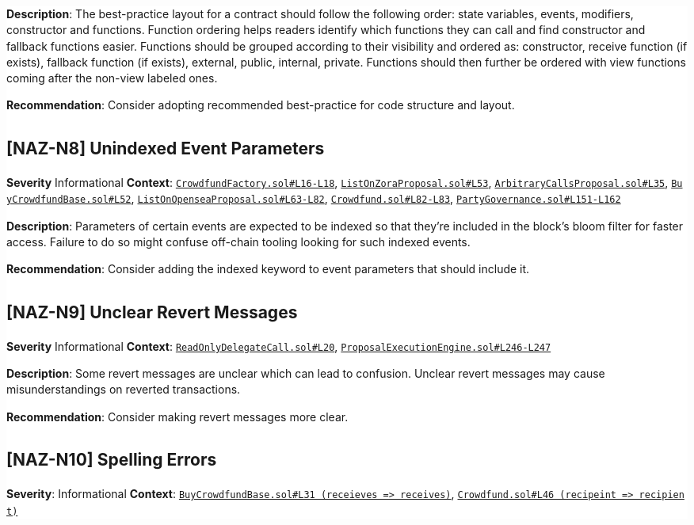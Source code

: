 **Description**:
The best-practice layout for a contract should follow the following order: state variables, events, modifiers, constructor and functions. Function ordering helps readers identify which functions they can call and find constructor and fallback functions easier.  Functions should be grouped according to their visibility and ordered as: constructor, receive function (if exists), fallback function (if exists), external, public, internal, private. Functions should then further be ordered with view functions coming after the non-view labeled ones.

**Recommendation**:
Consider adopting recommended best-practice for code structure and layout.


## [NAZ-N8] Unindexed Event Parameters
**Severity** Informational
**Context**: [`CrowdfundFactory.sol#L16-L18`](https://github.com/PartyDAO/party-contracts-c4/blob/main/contracts/crowdfund/CrowdfundFactory.sol#L16-L18), [`ListOnZoraProposal.sol#L53`](https://github.com/PartyDAO/party-contracts-c4/blob/main/contracts/proposals/ListOnZoraProposal.sol#L53), [`ArbitraryCallsProposal.sol#L35`](https://github.com/PartyDAO/party-contracts-c4/blob/main/contracts/proposals/ArbitraryCallsProposal.sol#L35), [`BuyCrowdfundBase.sol#L52`](https://github.com/PartyDAO/party-contracts-c4/blob/main/contracts/crowdfund/BuyCrowdfundBase.sol#L52), [`ListOnOpenseaProposal.sol#L63-L82`](https://github.com/PartyDAO/party-contracts-c4/blob/main/contracts/proposals/ListOnOpenseaProposal.sol#L63-L82), [`Crowdfund.sol#L82-L83`](https://github.com/PartyDAO/party-contracts-c4/blob/main/contracts/crowdfund/Crowdfund.sol#L82-L83), [`PartyGovernance.sol#L151-L162`](https://github.com/PartyDAO/party-contracts-c4/blob/main/contracts/party/PartyGovernance.sol#L151-L162)

**Description**:
Parameters of certain events are expected to be indexed so that they’re included in the block’s bloom filter for faster access. Failure to do so might confuse off-chain tooling looking for such indexed events.

**Recommendation**:
Consider adding the indexed keyword to event parameters that should include it.


## [NAZ-N9] Unclear Revert Messages
**Severity** Informational
**Context**: [`ReadOnlyDelegateCall.sol#L20`](https://github.com/PartyDAO/party-contracts-c4/blob/main/contracts/utils/ReadOnlyDelegateCall.sol#L20), [`ProposalExecutionEngine.sol#L246-L247`](https://github.com/PartyDAO/party-contracts-c4/blob/main/contracts/proposals/ProposalExecutionEngine.sol#L246-L247)

**Description**:
Some revert messages are unclear which can lead to confusion. Unclear revert messages may cause misunderstandings on reverted transactions.

**Recommendation**: 
Consider making revert messages more clear.


## [NAZ-N10] Spelling Errors
**Severity**: Informational
**Context**: [`BuyCrowdfundBase.sol#L31 (receieves => receives)`](https://github.com/PartyDAO/party-contracts-c4/blob/main/contracts/crowdfund/BuyCrowdfundBase.sol#L31), [`Crowdfund.sol#L46 (recipeint => recipient)`](https://github.com/PartyDAO/party-contracts-c4/blob/main/contracts/crowdfund/Crowdfund.sol#L46)
